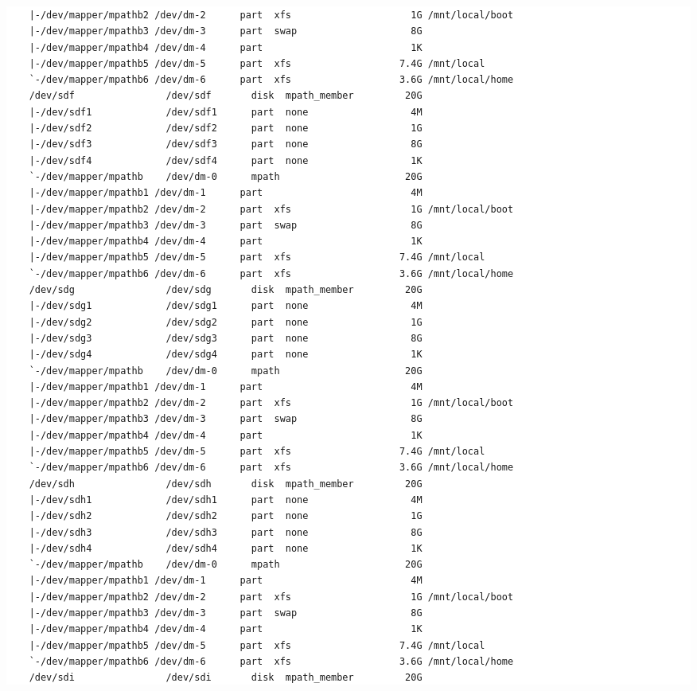         |-/dev/mapper/mpathb2 /dev/dm-2      part  xfs                     1G /mnt/local/boot
        |-/dev/mapper/mpathb3 /dev/dm-3      part  swap                    8G
        |-/dev/mapper/mpathb4 /dev/dm-4      part                          1K
        |-/dev/mapper/mpathb5 /dev/dm-5      part  xfs                   7.4G /mnt/local
        `-/dev/mapper/mpathb6 /dev/dm-6      part  xfs                   3.6G /mnt/local/home
        /dev/sdf                /dev/sdf       disk  mpath_member         20G
        |-/dev/sdf1             /dev/sdf1      part  none                  4M
        |-/dev/sdf2             /dev/sdf2      part  none                  1G
        |-/dev/sdf3             /dev/sdf3      part  none                  8G
        |-/dev/sdf4             /dev/sdf4      part  none                  1K
        `-/dev/mapper/mpathb    /dev/dm-0      mpath                      20G
        |-/dev/mapper/mpathb1 /dev/dm-1      part                          4M
        |-/dev/mapper/mpathb2 /dev/dm-2      part  xfs                     1G /mnt/local/boot
        |-/dev/mapper/mpathb3 /dev/dm-3      part  swap                    8G
        |-/dev/mapper/mpathb4 /dev/dm-4      part                          1K
        |-/dev/mapper/mpathb5 /dev/dm-5      part  xfs                   7.4G /mnt/local
        `-/dev/mapper/mpathb6 /dev/dm-6      part  xfs                   3.6G /mnt/local/home
        /dev/sdg                /dev/sdg       disk  mpath_member         20G
        |-/dev/sdg1             /dev/sdg1      part  none                  4M
        |-/dev/sdg2             /dev/sdg2      part  none                  1G
        |-/dev/sdg3             /dev/sdg3      part  none                  8G
        |-/dev/sdg4             /dev/sdg4      part  none                  1K
        `-/dev/mapper/mpathb    /dev/dm-0      mpath                      20G
        |-/dev/mapper/mpathb1 /dev/dm-1      part                          4M
        |-/dev/mapper/mpathb2 /dev/dm-2      part  xfs                     1G /mnt/local/boot
        |-/dev/mapper/mpathb3 /dev/dm-3      part  swap                    8G
        |-/dev/mapper/mpathb4 /dev/dm-4      part                          1K
        |-/dev/mapper/mpathb5 /dev/dm-5      part  xfs                   7.4G /mnt/local
        `-/dev/mapper/mpathb6 /dev/dm-6      part  xfs                   3.6G /mnt/local/home
        /dev/sdh                /dev/sdh       disk  mpath_member         20G
        |-/dev/sdh1             /dev/sdh1      part  none                  4M
        |-/dev/sdh2             /dev/sdh2      part  none                  1G
        |-/dev/sdh3             /dev/sdh3      part  none                  8G
        |-/dev/sdh4             /dev/sdh4      part  none                  1K
        `-/dev/mapper/mpathb    /dev/dm-0      mpath                      20G
        |-/dev/mapper/mpathb1 /dev/dm-1      part                          4M
        |-/dev/mapper/mpathb2 /dev/dm-2      part  xfs                     1G /mnt/local/boot
        |-/dev/mapper/mpathb3 /dev/dm-3      part  swap                    8G
        |-/dev/mapper/mpathb4 /dev/dm-4      part                          1K
        |-/dev/mapper/mpathb5 /dev/dm-5      part  xfs                   7.4G /mnt/local
        `-/dev/mapper/mpathb6 /dev/dm-6      part  xfs                   3.6G /mnt/local/home
        /dev/sdi                /dev/sdi       disk  mpath_member         20G